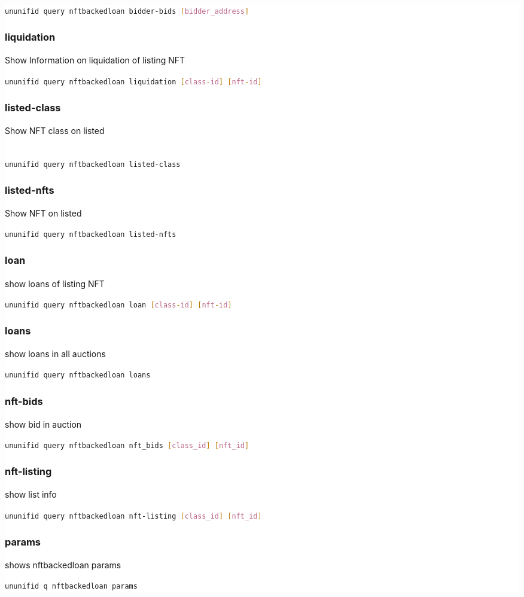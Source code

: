 ```sh
ununifid query nftbackedloan bidder-bids [bidder_address]
```

### liquidation

Show Information on liquidation of listing NFT

```sh
ununifid query nftbackedloan liquidation [class-id] [nft-id]
```

### listed-class

Show NFT class on listed

```bash

ununifid query nftbackedloan listed-class
```

### listed-nfts

Show NFT on listed

```sh
ununifid query nftbackedloan listed-nfts
```

### loan

show loans of listing NFT

```sh
ununifid query nftbackedloan loan [class-id] [nft-id]
```

### loans

show loans in all auctions

```sh
ununifid query nftbackedloan loans
```

### nft-bids

show bid in auction

```sh
ununifid query nftbackedloan nft_bids [class_id] [nft_id]
```

### nft-listing

show list info

```sh
ununifid query nftbackedloan nft-listing [class_id] [nft_id]
```

### params

shows nftbackedloan params

```sh
ununifid q nftbackedloan params
```
